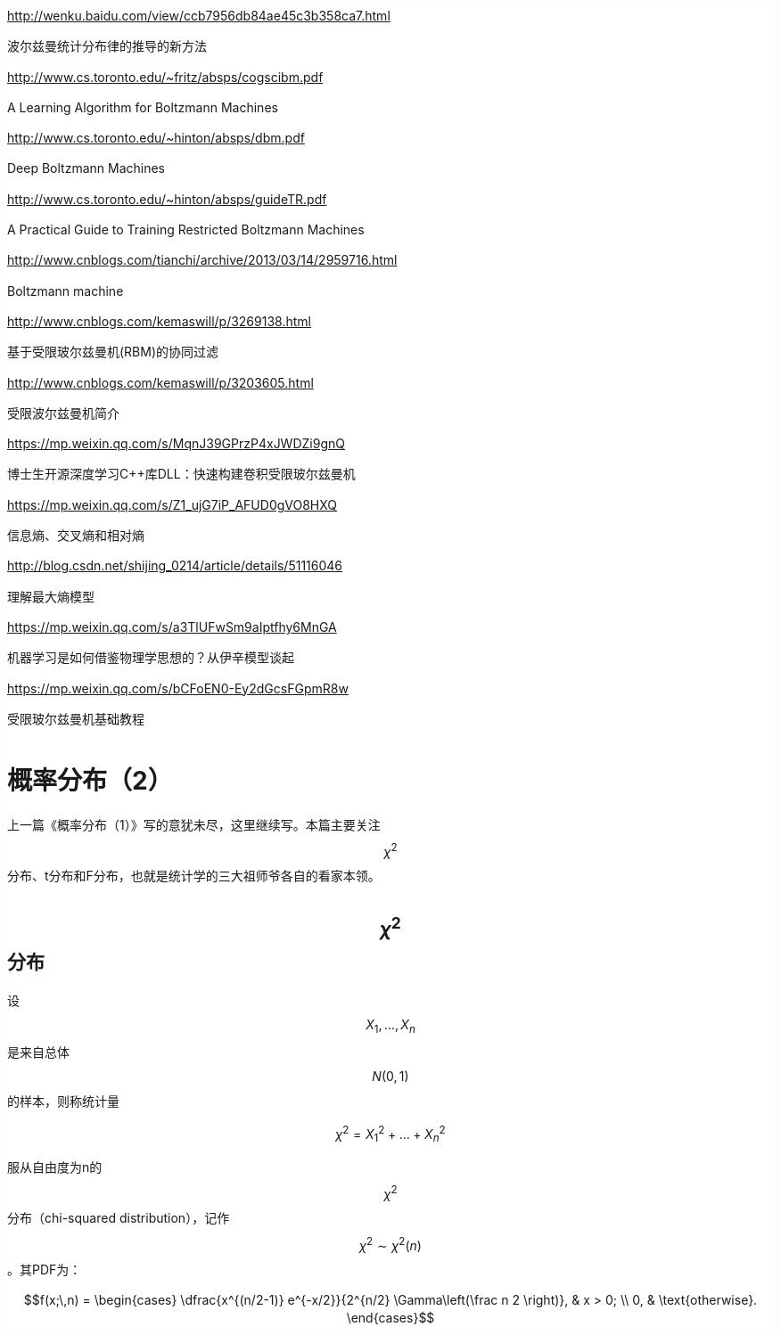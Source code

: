 http://wenku.baidu.com/view/ccb7956db84ae45c3b358ca7.html

波尔兹曼统计分布律的推导的新方法

http://www.cs.toronto.edu/~fritz/absps/cogscibm.pdf

A Learning Algorithm for Boltzmann Machines

http://www.cs.toronto.edu/~hinton/absps/dbm.pdf

Deep Boltzmann Machines

http://www.cs.toronto.edu/~hinton/absps/guideTR.pdf

A Practical Guide to Training Restricted Boltzmann Machines

http://www.cnblogs.com/tianchi/archive/2013/03/14/2959716.html

Boltzmann machine

http://www.cnblogs.com/kemaswill/p/3269138.html

基于受限玻尔兹曼机(RBM)的协同过滤

http://www.cnblogs.com/kemaswill/p/3203605.html

受限波尔兹曼机简介

https://mp.weixin.qq.com/s/MqnJ39GPrzP4xJWDZi9gnQ

博士生开源深度学习C++库DLL：快速构建卷积受限玻尔兹曼机

https://mp.weixin.qq.com/s/Z1_ujG7iP_AFUD0gVO8HXQ

信息熵、交叉熵和相对熵

http://blog.csdn.net/shijing_0214/article/details/51116046

理解最大熵模型

https://mp.weixin.qq.com/s/a3TlUFwSm9aIptfhy6MnGA

机器学习是如何借鉴物理学思想的？从伊辛模型谈起

https://mp.weixin.qq.com/s/bCFoEN0-Ey2dGcsFGpmR8w

受限玻尔兹曼机基础教程

# 概率分布（2）

上一篇《概率分布（1）》写的意犹未尽，这里继续写。本篇主要关注$$\chi^2$$分布、t分布和F分布，也就是统计学的三大祖师爷各自的看家本领。

## $$\chi^2$$分布

设$$X_1,\dots,X_n$$是来自总体$$N(0,1)$$的样本，则称统计量

$$\chi^2=X_1^2+\dots+X_n^2\tag{1}$$

服从自由度为n的$$\chi^2$$分布（chi-squared distribution），记作$$\chi^2\sim \chi^2(n)$$。其PDF为：

$$f(x;\,n) =
\begin{cases}
  \dfrac{x^{(n/2-1)} e^{-x/2}}{2^{n/2} \Gamma\left(\frac n 2 \right)},  & x > 0; \\ 0, & \text{otherwise}.
\end{cases}$$
